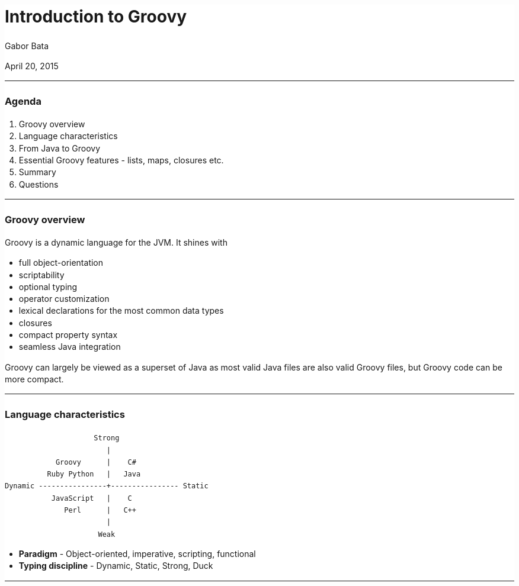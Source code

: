 # Introduction to Groovy

Gabor Bata

April 20, 2015

---

### Agenda

1. Groovy overview
2. Language characteristics
3. From Java to Groovy
4. Essential Groovy features - lists, maps, closures etc.
5. Summary
6. Questions

---

### Groovy overview

Groovy is a dynamic language for the JVM. It shines with

* full object-orientation
* scriptability
* optional typing
* operator customization
* lexical declarations for the most common data types
* closures
* compact property syntax
* seamless Java integration

Groovy can largely be viewed as a superset of Java
as most valid Java files are also valid Groovy files,
but Groovy code can be more compact.

---

### Language characteristics

```
                     Strong
                        |
            Groovy      |    C#
          Ruby Python   |   Java
Dynamic ----------------+---------------- Static
           JavaScript   |    C
              Perl      |   C++
                        |
                      Weak
```

* **Paradigm** - Object-oriented, imperative, scripting, functional
* **Typing discipline** - Dynamic, Static, Strong, Duck

---